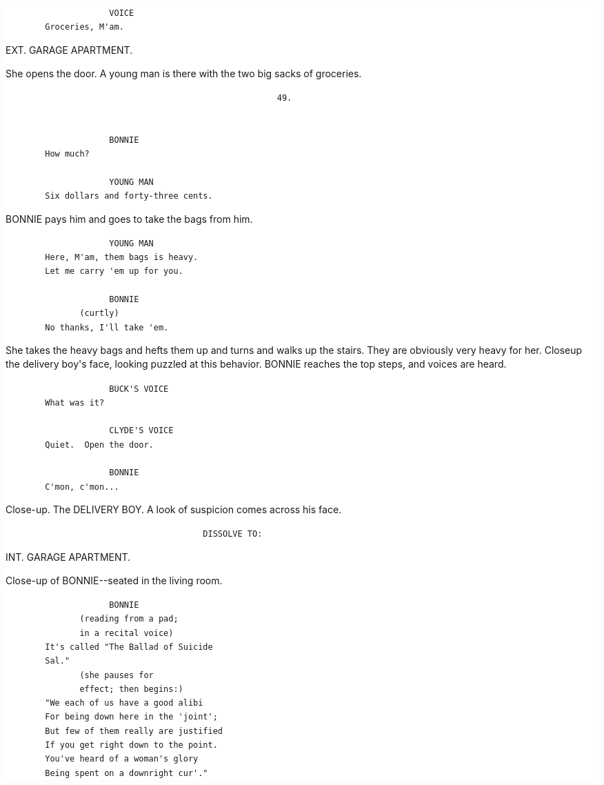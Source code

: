                          VOICE
            Groceries, M'am.

EXT. GARAGE APARTMENT.

She opens the door.  A young man is there with the two big
sacks of groceries.

                                                           49.


                         BONNIE
            How much?

                         YOUNG MAN
            Six dollars and forty-three cents.

BONNIE pays him and goes to take the bags from him.

                         YOUNG MAN
            Here, M'am, them bags is heavy.
            Let me carry 'em up for you.

                         BONNIE
                   (curtly)
            No thanks, I'll take 'em.

She takes the heavy bags and hefts them up and turns and
walks up the stairs.  They are obviously very heavy for her.
Closeup the delivery boy's face, looking puzzled at this
behavior.  BONNIE reaches the top steps, and voices are heard.

                         BUCK'S VOICE
            What was it?

                         CLYDE'S VOICE
            Quiet.  Open the door.

                         BONNIE
            C'mon, c'mon...

Close-up.  The DELIVERY BOY.  A look of suspicion comes
across his face.

                                            DISSOLVE TO:

INT. GARAGE APARTMENT.

Close-up of BONNIE--seated in the living room.

                         BONNIE
                   (reading from a pad;
                   in a recital voice)
            It's called "The Ballad of Suicide
            Sal."
                   (she pauses for
                   effect; then begins:)
            "We each of us have a good alibi
            For being down here in the 'joint';
            But few of them really are justified
            If you get right down to the point.
            You've heard of a woman's glory
            Being spent on a downright cur'."
